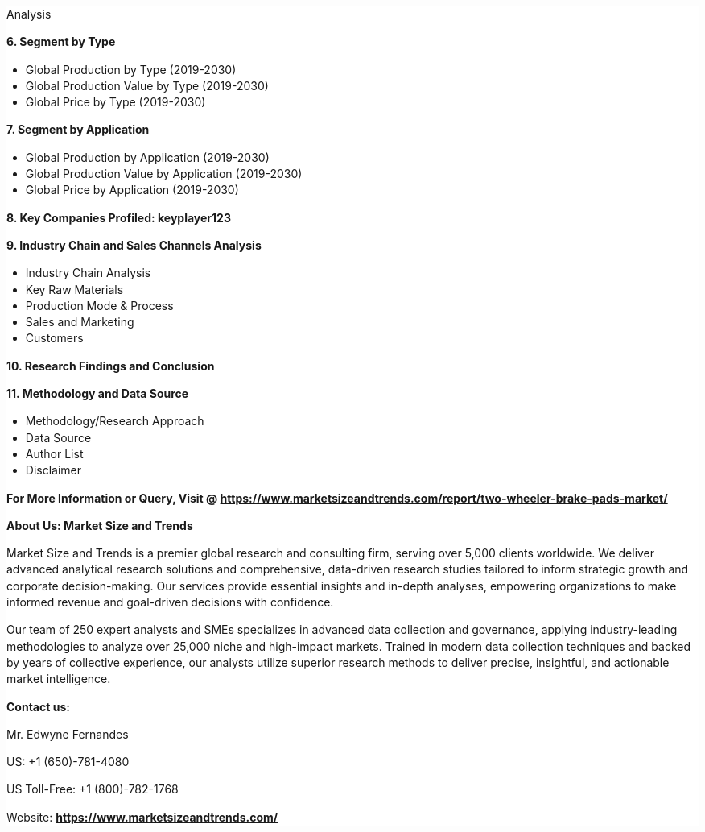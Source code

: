 Analysis&nbsp;</li></ul><p><strong>6. Segment by Type</strong></p><ul><li>Global Production by Type (2019-2030)</li><li>Global Production Value by Type (2019-2030)</li><li>Global Price by Type (2019-2030)</li></ul><p><strong>7. Segment by Application</strong></p><ul><li>Global Production by Application (2019-2030)</li><li>Global Production Value by Application (2019-2030)</li><li>Global Price by Application (2019-2030)</li></ul><p><strong>8. Key Companies Profiled: keyplayer123</strong></p><p><strong>9. Industry Chain and Sales Channels Analysis</strong></p><ul><li>Industry Chain Analysis</li><li>Key Raw Materials</li><li>Production Mode &amp; Process</li><li>Sales and Marketing</li><li>Customers</li></ul><p><strong>10. Research Findings and Conclusion</strong></p><p><strong>11. Methodology and Data Source</strong></p><ul><li>Methodology/Research Approach</li><li>Data Source</li><li>Author List</li><li>Disclaimer</li></ul></p><p><strong>For More Information or Query, Visit @ <a href="https://www.marketsizeandtrends.com/report/two-wheeler-brake-pads-market/">https://www.marketsizeandtrends.com/report/two-wheeler-brake-pads-market/</a></strong></p><p><strong>About Us: Market Size and Trends</strong></p><p>Market Size and Trends is a premier global research and consulting firm, serving over 5,000 clients worldwide. We deliver advanced analytical research solutions and comprehensive, data-driven research studies tailored to inform strategic growth and corporate decision-making. Our services provide essential insights and in-depth analyses, empowering organizations to make informed revenue and goal-driven decisions with confidence.</p><p>Our team of 250 expert analysts and SMEs specializes in advanced data collection and governance, applying industry-leading methodologies to analyze over 25,000 niche and high-impact markets. Trained in modern data collection techniques and backed by years of collective experience, our analysts utilize superior research methods to deliver precise, insightful, and actionable market intelligence.</p><p><strong>Contact us:</strong></p><p>Mr. Edwyne Fernandes</p><p>US: +1 (650)-781-4080</p><p>US Toll-Free: +1 (800)-782-1768</p><p>Website: <strong><a href="https://www.marketsizeandtrends.com/">https://www.marketsizeandtrends.com/</a></strong></p>
